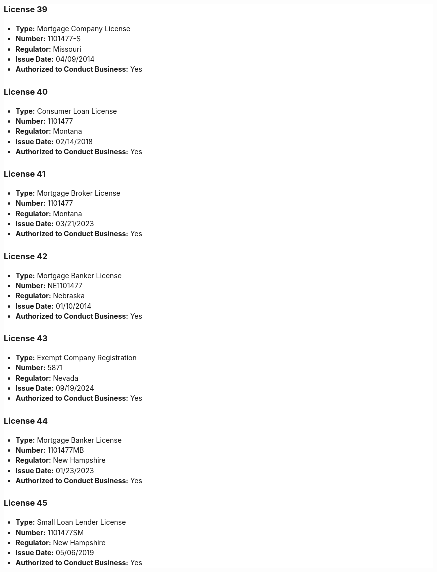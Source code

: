### License 39
- **Type:** Mortgage Company License
- **Number:** 1101477-S
- **Regulator:** Missouri
- **Issue Date:** 04/09/2014
- **Authorized to Conduct Business:** Yes

### License 40
- **Type:** Consumer Loan License
- **Number:** 1101477
- **Regulator:** Montana
- **Issue Date:** 02/14/2018
- **Authorized to Conduct Business:** Yes

### License 41
- **Type:** Mortgage Broker License
- **Number:** 1101477
- **Regulator:** Montana
- **Issue Date:** 03/21/2023
- **Authorized to Conduct Business:** Yes

### License 42
- **Type:** Mortgage Banker License
- **Number:** NE1101477
- **Regulator:** Nebraska
- **Issue Date:** 01/10/2014
- **Authorized to Conduct Business:** Yes

### License 43
- **Type:** Exempt Company Registration
- **Number:** 5871
- **Regulator:** Nevada
- **Issue Date:** 09/19/2024
- **Authorized to Conduct Business:** Yes

### License 44
- **Type:** Mortgage Banker License
- **Number:** 1101477MB
- **Regulator:** New Hampshire
- **Issue Date:** 01/23/2023
- **Authorized to Conduct Business:** Yes

### License 45
- **Type:** Small Loan Lender License
- **Number:** 1101477SM
- **Regulator:** New Hampshire
- **Issue Date:** 05/06/2019
- **Authorized to Conduct Business:** Yes

